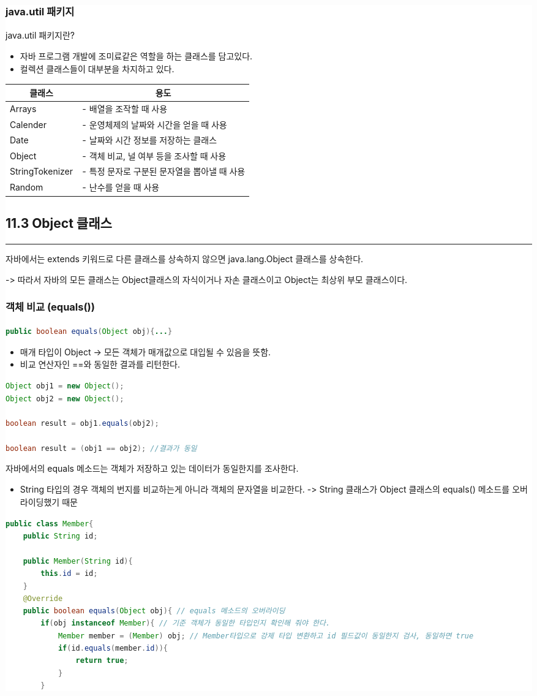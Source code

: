 ### java.util 패키지

java.util 패키지란?

- 자바 프로그램 개발에 조미료같은 역할을 하는 클래스를 담고있다.
- 컬렉션 클래스들이 대부분을 차지하고 있다.

| 클래스          | 용도                                         |
| --------------- | -------------------------------------------- |
| Arrays          | - 배열을 조작할 때 사용                      |
| Calender        | - 운영체제의 날짜와 시간을 얻을 때 사용      |
| Date            | - 날짜와 시간 정보를 저장하는 클래스         |
| Object          | - 객체 비교, 널 여부 등을 조사할 때 사용     |
| StringTokenizer | - 특정 문자로 구분된 문자열을 뽑아낼 때 사용 |
| Random          | - 난수를 얻을 때 사용                        |



## 11.3 Object 클래스

---

자바에서는 extends 키워드로 다른 클래스를 상속하지 않으면 java.lang.Object 클래스를 상속한다.

-> 따라서 자바의 모든 클래스는 Object클래스의 자식이거나 자손 클래스이고 Object는 최상위 부모 클래스이다.

### 객체 비교 (equals())

``` java
public boolean equals(Object obj){...}
```

- 매개 타입이 Object -> 모든 객체가 매개값으로 대입될 수 있음을 뜻함.
- 비교 연산자인  ==와 동일한 결과를 리턴한다.

``` java
Object obj1 = new Object();
Object obj2 = new Object();

boolean result = obj1.equals(obj2);

boolean result = (obj1 == obj2); //결과가 동일
```

자바에서의 equals 메소드는 객체가 저장하고 있는 데이터가 동일한지를 조사한다.

- String 타입의 경우 객체의 번지를 비교하는게 아니라 객체의 문자열을 비교한다. -> String 클래스가 Object 클래스의 equals() 메소드를 오버라이딩했기 때문



``` java
public class Member{
    public String id;

    public Member(String id){
        this.id = id;
    }
    @Override
    public boolean equals(Object obj){ // equals 메소드의 오버라이딩
        if(obj instanceof Member){ // 기준 객체가 동일한 타입인지 확인해 줘야 한다.
            Member member = (Member) obj; // Member타입으로 강제 타입 변환하고 id 필드값이 동일한지 검사, 동일하면 true
            if(id.equals(member.id)){
                return true;
            }
        }
```